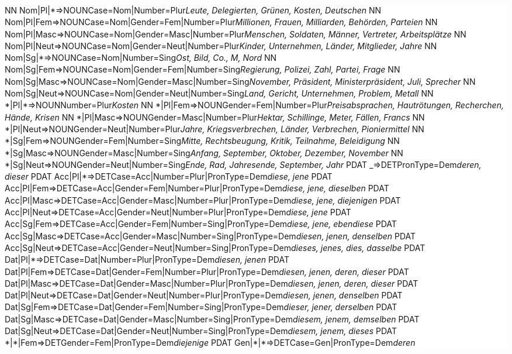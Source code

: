   <tr><td>NN Nom|Pl|*</td><td>=&gt;</td><td>NOUN</td><td>Case=Nom|Number=Plur</td><td><em>Leute, Delegierten, Grünen, Kosten, Deutschen</em></td></tr>
  <tr style="background:lightgray"><td>NN Nom|Pl|Fem</td><td>=&gt;</td><td>NOUN</td><td>Case=Nom|Gender=Fem|Number=Plur</td><td><em>Millionen, Frauen, Milliarden, Behörden, Parteien</em></td></tr>
  <tr><td>NN Nom|Pl|Masc</td><td>=&gt;</td><td>NOUN</td><td>Case=Nom|Gender=Masc|Number=Plur</td><td><em>Menschen, Soldaten, Männer, Vertreter, Arbeitsplätze</em></td></tr>
  <tr style="background:lightgray"><td>NN Nom|Pl|Neut</td><td>=&gt;</td><td>NOUN</td><td>Case=Nom|Gender=Neut|Number=Plur</td><td><em>Kinder, Unternehmen, Länder, Mitglieder, Jahre</em></td></tr>
  <tr><td>NN Nom|Sg|*</td><td>=&gt;</td><td>NOUN</td><td>Case=Nom|Number=Sing</td><td><em>Ost, Bild, Co., M, Nord</em></td></tr>
  <tr style="background:lightgray"><td>NN Nom|Sg|Fem</td><td>=&gt;</td><td>NOUN</td><td>Case=Nom|Gender=Fem|Number=Sing</td><td><em>Regierung, Polizei, Zahl, Partei, Frage</em></td></tr>
  <tr><td>NN Nom|Sg|Masc</td><td>=&gt;</td><td>NOUN</td><td>Case=Nom|Gender=Masc|Number=Sing</td><td><em>November, Präsident, Ministerpräsident, Juli, Sprecher</em></td></tr>
  <tr style="background:lightgray"><td>NN Nom|Sg|Neut</td><td>=&gt;</td><td>NOUN</td><td>Case=Nom|Gender=Neut|Number=Sing</td><td><em>Land, Gericht, Unternehmen, Problem, Metall</em></td></tr>
  <tr><td>NN *|Pl|*</td><td>=&gt;</td><td>NOUN</td><td>Number=Plur</td><td><em>Kosten</em></td></tr>
  <tr style="background:lightgray"><td>NN *|Pl|Fem</td><td>=&gt;</td><td>NOUN</td><td>Gender=Fem|Number=Plur</td><td><em>Preisabsprachen, Hautrötungen, Recherchen, Hände, Krisen</em></td></tr>
  <tr><td>NN *|Pl|Masc</td><td>=&gt;</td><td>NOUN</td><td>Gender=Masc|Number=Plur</td><td><em>Hektar, Schillinge, Meter, Fällen, Francs</em></td></tr>
  <tr style="background:lightgray"><td>NN *|Pl|Neut</td><td>=&gt;</td><td>NOUN</td><td>Gender=Neut|Number=Plur</td><td><em>Jahre, Kriegsverbrechen, Länder, Verbrechen, Pioniermittel</em></td></tr>
  <tr><td>NN *|Sg|Fem</td><td>=&gt;</td><td>NOUN</td><td>Gender=Fem|Number=Sing</td><td><em>Mitte, Rechtsbeugung, Kritik, Teilnahme, Beleidigung</em></td></tr>
  <tr style="background:lightgray"><td>NN *|Sg|Masc</td><td>=&gt;</td><td>NOUN</td><td>Gender=Masc|Number=Sing</td><td><em>Anfang, September, Oktober, Dezember, November</em></td></tr>
  <tr><td>NN *|Sg|Neut</td><td>=&gt;</td><td>NOUN</td><td>Gender=Neut|Number=Sing</td><td><em>Ende, Rad, Jahresende, September, Jahr</em></td></tr>
  <tr style="background:lightgray"><td>PDAT _</td><td>=&gt;</td><td>DET</td><td>PronType=Dem</td><td><em>deren, dieser</em></td></tr>
  <tr><td>PDAT Acc|Pl|*</td><td>=&gt;</td><td>DET</td><td>Case=Acc|Number=Plur|PronType=Dem</td><td><em>diese, jene</em></td></tr>
  <tr style="background:lightgray"><td>PDAT Acc|Pl|Fem</td><td>=&gt;</td><td>DET</td><td>Case=Acc|Gender=Fem|Number=Plur|PronType=Dem</td><td><em>diese, jene, dieselben</em></td></tr>
  <tr><td>PDAT Acc|Pl|Masc</td><td>=&gt;</td><td>DET</td><td>Case=Acc|Gender=Masc|Number=Plur|PronType=Dem</td><td><em>diese, jene, diejenigen</em></td></tr>
  <tr style="background:lightgray"><td>PDAT Acc|Pl|Neut</td><td>=&gt;</td><td>DET</td><td>Case=Acc|Gender=Neut|Number=Plur|PronType=Dem</td><td><em>diese, jene</em></td></tr>
  <tr><td>PDAT Acc|Sg|Fem</td><td>=&gt;</td><td>DET</td><td>Case=Acc|Gender=Fem|Number=Sing|PronType=Dem</td><td><em>diese, jene, ebendiese</em></td></tr>
  <tr style="background:lightgray"><td>PDAT Acc|Sg|Masc</td><td>=&gt;</td><td>DET</td><td>Case=Acc|Gender=Masc|Number=Sing|PronType=Dem</td><td><em>diesen, jenen, denselben</em></td></tr>
  <tr><td>PDAT Acc|Sg|Neut</td><td>=&gt;</td><td>DET</td><td>Case=Acc|Gender=Neut|Number=Sing|PronType=Dem</td><td><em>dieses, jenes, dies, dasselbe</em></td></tr>
  <tr style="background:lightgray"><td>PDAT Dat|Pl|*</td><td>=&gt;</td><td>DET</td><td>Case=Dat|Number=Plur|PronType=Dem</td><td><em>diesen, jenen</em></td></tr>
  <tr><td>PDAT Dat|Pl|Fem</td><td>=&gt;</td><td>DET</td><td>Case=Dat|Gender=Fem|Number=Plur|PronType=Dem</td><td><em>diesen, jenen, deren, dieser</em></td></tr>
  <tr style="background:lightgray"><td>PDAT Dat|Pl|Masc</td><td>=&gt;</td><td>DET</td><td>Case=Dat|Gender=Masc|Number=Plur|PronType=Dem</td><td><em>diesen, jenen, deren, dieser</em></td></tr>
  <tr><td>PDAT Dat|Pl|Neut</td><td>=&gt;</td><td>DET</td><td>Case=Dat|Gender=Neut|Number=Plur|PronType=Dem</td><td><em>diesen, jenen, denselben</em></td></tr>
  <tr style="background:lightgray"><td>PDAT Dat|Sg|Fem</td><td>=&gt;</td><td>DET</td><td>Case=Dat|Gender=Fem|Number=Sing|PronType=Dem</td><td><em>dieser, jener, derselben</em></td></tr>
  <tr><td>PDAT Dat|Sg|Masc</td><td>=&gt;</td><td>DET</td><td>Case=Dat|Gender=Masc|Number=Sing|PronType=Dem</td><td><em>diesem, jenem, demselben</em></td></tr>
  <tr style="background:lightgray"><td>PDAT Dat|Sg|Neut</td><td>=&gt;</td><td>DET</td><td>Case=Dat|Gender=Neut|Number=Sing|PronType=Dem</td><td><em>diesem, jenem, dieses</em></td></tr>
  <tr><td>PDAT *|*|Fem</td><td>=&gt;</td><td>DET</td><td>Gender=Fem|PronType=Dem</td><td><em>diejenige</em></td></tr>
  <tr style="background:lightgray"><td>PDAT Gen|*|*</td><td>=&gt;</td><td>DET</td><td>Case=Gen|PronType=Dem</td><td><em>deren</em></td></tr>